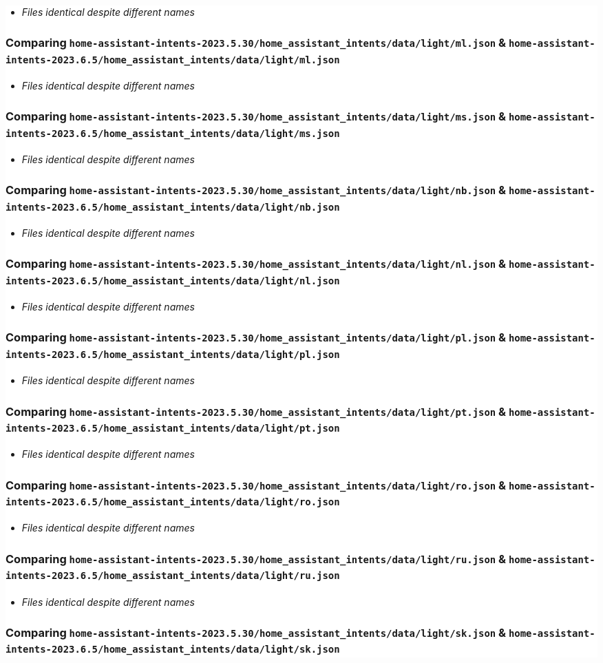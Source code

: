 * *Files identical despite different names*

### Comparing `home-assistant-intents-2023.5.30/home_assistant_intents/data/light/ml.json` & `home-assistant-intents-2023.6.5/home_assistant_intents/data/light/ml.json`

 * *Files identical despite different names*

### Comparing `home-assistant-intents-2023.5.30/home_assistant_intents/data/light/ms.json` & `home-assistant-intents-2023.6.5/home_assistant_intents/data/light/ms.json`

 * *Files identical despite different names*

### Comparing `home-assistant-intents-2023.5.30/home_assistant_intents/data/light/nb.json` & `home-assistant-intents-2023.6.5/home_assistant_intents/data/light/nb.json`

 * *Files identical despite different names*

### Comparing `home-assistant-intents-2023.5.30/home_assistant_intents/data/light/nl.json` & `home-assistant-intents-2023.6.5/home_assistant_intents/data/light/nl.json`

 * *Files identical despite different names*

### Comparing `home-assistant-intents-2023.5.30/home_assistant_intents/data/light/pl.json` & `home-assistant-intents-2023.6.5/home_assistant_intents/data/light/pl.json`

 * *Files identical despite different names*

### Comparing `home-assistant-intents-2023.5.30/home_assistant_intents/data/light/pt.json` & `home-assistant-intents-2023.6.5/home_assistant_intents/data/light/pt.json`

 * *Files identical despite different names*

### Comparing `home-assistant-intents-2023.5.30/home_assistant_intents/data/light/ro.json` & `home-assistant-intents-2023.6.5/home_assistant_intents/data/light/ro.json`

 * *Files identical despite different names*

### Comparing `home-assistant-intents-2023.5.30/home_assistant_intents/data/light/ru.json` & `home-assistant-intents-2023.6.5/home_assistant_intents/data/light/ru.json`

 * *Files identical despite different names*

### Comparing `home-assistant-intents-2023.5.30/home_assistant_intents/data/light/sk.json` & `home-assistant-intents-2023.6.5/home_assistant_intents/data/light/sk.json`
